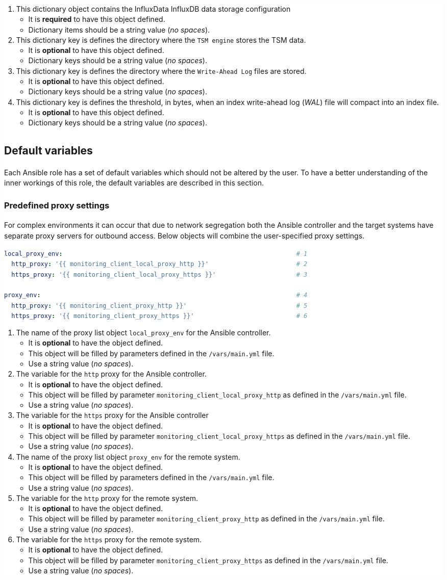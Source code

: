 1. This dictionary object contains the InfluxData InfluxDB data storage configuration
    - It is **required** to have this object defined.
    - Dictionary items should be a string value (*no spaces*).
2. This dictionary key is defines the directory where the `TSM engine` stores the TSM data.
    - It is **optional** to have this object defined.
    - Dictionary keys should be a string value (*no spaces*).
3. This dictionary key is defines the directory where the `Write-Ahead Log` files are stored.
    - It is **optional** to have this object defined.
    - Dictionary keys should be a string value (*no spaces*).
4. This dictionary key is defines the threshold, in bytes, when an index write-ahead log (*WAL*) file will compact into an index file.
    - It is **optional** to have this object defined.
    - Dictionary keys should be a string value (*no spaces*).

## Default variables

Each Ansible role has a set of default variables which should not be altered by the user. To have a better understanding of the inner workings of this role, the default variables are described in this section.

### Predefined proxy settings

For complex environments it can occur that due to network segregation both the Ansible controller and the target systems have separate proxy servers for outbound access. Below objects will combine the user-specified proxy settings.

```yaml
local_proxy_env:                                                                # 1
  http_proxy: '{{ monitoring_client_local_proxy_http }}'                        # 2
  https_proxy: '{{ monitoring_client_local_proxy_https }}'                      # 3

proxy_env:                                                                      # 4
  http_proxy: '{{ monitoring_client_proxy_http }}'                              # 5
  https_proxy: '{{ monitoring_client_proxy_https }}'                            # 6
```

1. The name of the proxy list object `local_proxy_env` for the Ansible controller.
    - It is **optional** to have the object defined.
    - This object will be filled by parameters defined in the `/vars/main.yml` file.
    - Use a string value (*no spaces*).
2. The variable for the `http` proxy for the Ansible controller.
    - It is **optional** to have the object defined.
    - This object will be filled by parameter `monitoring_client_local_proxy_http` as defined in the `/vars/main.yml` file.
    - Use a string value (*no spaces*).
3. The variable for the `https` proxy for the Ansible controller
    - It is **optional** to have the object defined.
    - This object will be filled by parameter `monitoring_client_local_proxy_https` as defined in the `/vars/main.yml` file.
    - Use a string value (*no spaces*).
4. The name of the proxy list object `proxy_env` for the remote system.
    - It is **optional** to have the object defined.
    - This object will be filled by parameters defined in the `/vars/main.yml` file.
    - Use a string value (*no spaces*).
5. The variable for the `http` proxy for the remote system.
    - It is **optional** to have the object defined.
    - This object will be filled by parameter `monitoring_client_proxy_http` as defined in the `/vars/main.yml` file.
    - Use a string value (*no spaces*).
6. The variable for the `https` proxy for the remote system.
    - It is **optional** to have the object defined.
    - This object will be filled by parameter `monitoring_client_proxy_https` as defined in the `/vars/main.yml` file.
    - Use a string value (*no spaces*).
